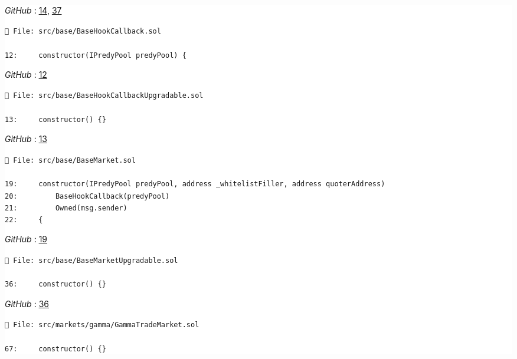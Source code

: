 
*GitHub* : [14](https://github.com/code-423n4/2024-05-predy/blob/a9246db5f874a91fb71c296aac6a66902289306a/src/PriceFeed.sol#L14-L14), [37](https://github.com/code-423n4/2024-05-predy/blob/a9246db5f874a91fb71c296aac6a66902289306a/src/PriceFeed.sol#L37-L37)

```solidity
📁 File: src/base/BaseHookCallback.sol

12:     constructor(IPredyPool predyPool) {

```


*GitHub* : [12](https://github.com/code-423n4/2024-05-predy/blob/a9246db5f874a91fb71c296aac6a66902289306a/src/base/BaseHookCallback.sol#L12-L12)

```solidity
📁 File: src/base/BaseHookCallbackUpgradable.sol

13:     constructor() {}

```


*GitHub* : [13](https://github.com/code-423n4/2024-05-predy/blob/a9246db5f874a91fb71c296aac6a66902289306a/src/base/BaseHookCallbackUpgradable.sol#L13-L13)

```solidity
📁 File: src/base/BaseMarket.sol

19:     constructor(IPredyPool predyPool, address _whitelistFiller, address quoterAddress)
20:         BaseHookCallback(predyPool)
21:         Owned(msg.sender)
22:     {

```


*GitHub* : [19](https://github.com/code-423n4/2024-05-predy/blob/a9246db5f874a91fb71c296aac6a66902289306a/src/base/BaseMarket.sol#L19-L22)

```solidity
📁 File: src/base/BaseMarketUpgradable.sol

36:     constructor() {}

```


*GitHub* : [36](https://github.com/code-423n4/2024-05-predy/blob/a9246db5f874a91fb71c296aac6a66902289306a/src/base/BaseMarketUpgradable.sol#L36-L36)

```solidity
📁 File: src/markets/gamma/GammaTradeMarket.sol

67:     constructor() {}

```


